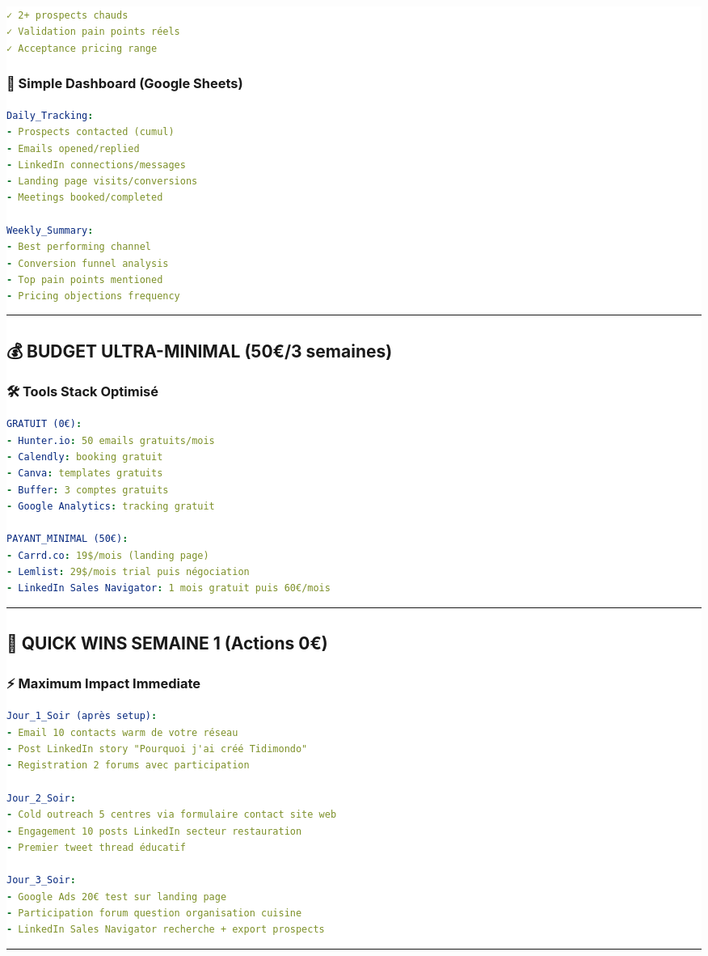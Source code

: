 ```yaml
✓ 2+ prospects chauds
✓ Validation pain points réels
✓ Acceptance pricing range
```

### 📱 Simple Dashboard (Google Sheets)
```yaml
Daily_Tracking:
- Prospects contacted (cumul)
- Emails opened/replied
- LinkedIn connections/messages
- Landing page visits/conversions
- Meetings booked/completed

Weekly_Summary:
- Best performing channel
- Conversion funnel analysis
- Top pain points mentioned
- Pricing objections frequency
```

---

## 💰 BUDGET ULTRA-MINIMAL (50€/3 semaines)

### 🛠️ Tools Stack Optimisé
```yaml
GRATUIT (0€):
- Hunter.io: 50 emails gratuits/mois
- Calendly: booking gratuit
- Canva: templates gratuits
- Buffer: 3 comptes gratuits
- Google Analytics: tracking gratuit

PAYANT_MINIMAL (50€):
- Carrd.co: 19$/mois (landing page)
- Lemlist: 29$/mois trial puis négociation
- LinkedIn Sales Navigator: 1 mois gratuit puis 60€/mois
```

---

## 🚀 QUICK WINS SEMAINE 1 (Actions 0€)

### ⚡ Maximum Impact Immediate
```yaml
Jour_1_Soir (après setup):
- Email 10 contacts warm de votre réseau
- Post LinkedIn story "Pourquoi j'ai créé Tidimondo"
- Registration 2 forums avec participation

Jour_2_Soir:
- Cold outreach 5 centres via formulaire contact site web
- Engagement 10 posts LinkedIn secteur restauration
- Premier tweet thread éducatif

Jour_3_Soir:
- Google Ads 20€ test sur landing page
- Participation forum question organisation cuisine
- LinkedIn Sales Navigator recherche + export prospects
```

---